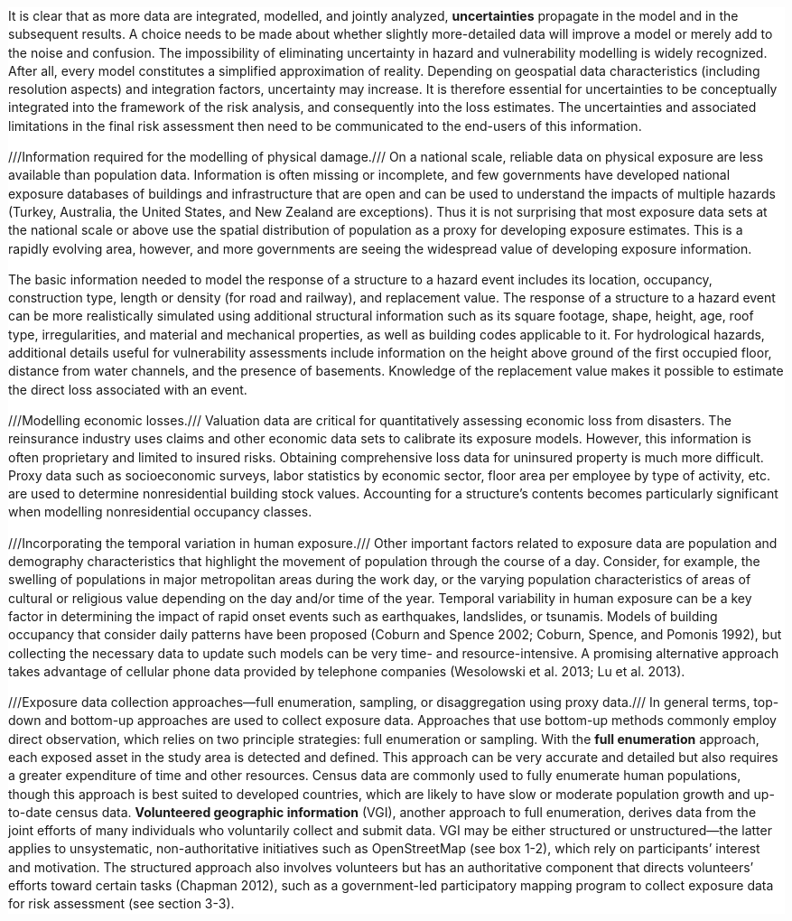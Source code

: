 It is clear that as more data are integrated, modelled, and jointly analyzed, __uncertainties__ propagate in the model and in the subsequent results. A choice needs to be made about whether slightly more-detailed data will improve a model or merely add to the noise and confusion. The impossibility of eliminating uncertainty in hazard and vulnerability modelling is widely recognized. After all, every model constitutes a simplified approximation of reality. Depending on geospatial data characteristics (including resolution aspects) and integration factors, uncertainty may increase. It is therefore essential for uncertainties to be conceptually integrated into the framework of the risk analysis, and consequently into the loss estimates. The uncertainties and associated limitations in the final risk assessment then need to be communicated to the end-users of this information.

///Information required for the modelling of physical damage./// On a national scale, reliable data on physical exposure are less available than population data. Information is often missing or incomplete, and few governments have developed national exposure databases of buildings and infrastructure that are open and can be used to understand the impacts of multiple hazards (Turkey, Australia, the United States, and New Zealand are exceptions). Thus it is not surprising that most exposure data sets at the national scale or above use the spatial distribution of population as a proxy for developing exposure estimates. This is a rapidly evolving area, however, and more governments are seeing the widespread value of developing exposure information.

The basic information needed to model the response of a structure to a hazard event includes its location, occupancy, construction type, length or density (for road and railway), and replacement value. The response of a structure to a hazard event can be more realistically simulated using additional structural information such as its square footage, shape, height, age, roof type, irregularities, and material and mechanical properties, as well as building codes applicable to it. For hydrological hazards, additional details useful for vulnerability assessments include information on the height above ground of the first occupied floor, distance from water channels, and the presence of basements. Knowledge of the replacement value makes it possible to estimate the direct loss associated with an event. 

///Modelling economic losses./// Valuation data are critical for quantitatively assessing economic loss from disasters. The reinsurance industry uses claims and other economic data sets to calibrate its exposure models. However, this information is often proprietary and limited to insured risks. Obtaining comprehensive loss data for uninsured property is much more difficult. Proxy data such as socioeconomic surveys, labor statistics by economic sector, floor area per employee by type of activity, etc. are used to determine nonresidential building stock values. Accounting for a structure’s contents becomes particularly significant when modelling nonresidential occupancy classes. 

///Incorporating the temporal variation in human exposure./// Other important factors related to exposure data are population and demography characteristics that highlight the movement of population through the course of a day. Consider, for example, the swelling of populations in major metropolitan areas during the work day, or the varying population characteristics of areas of cultural or religious value depending on the day and/or time of the year. Temporal variability in human exposure can be a key factor in determining the impact of rapid onset events such as earthquakes, landslides, or tsunamis. Models of building occupancy that consider daily patterns have been proposed (Coburn and Spence 2002; Coburn, Spence, and Pomonis 1992), but collecting the necessary data to update such models can be very time- and resource-intensive. A promising alternative approach takes advantage of cellular phone data provided by telephone companies (Wesolowski et al. 2013; Lu et al. 2013).

///Exposure data collection approaches—full enumeration, sampling, or disaggregation using proxy data./// In general terms, top-down and bottom-up approaches are used to collect exposure data. Approaches that use bottom-up methods commonly employ direct observation, which relies on two principle strategies: full enumeration or sampling. With the __full enumeration__ approach, each exposed asset in the study area is detected and defined. This approach can be very accurate and detailed but also requires a greater expenditure of time and other resources. Census data are commonly used to fully enumerate human populations, though this approach is best suited to developed countries, which are likely to have slow or moderate population growth and up-to-date census data. __Volunteered geographic information__ (VGI), another approach to full enumeration, derives data from the joint efforts of many individuals who voluntarily collect and submit data. VGI may be either structured or unstructured—the latter applies to unsystematic, non-authoritative initiatives such as OpenStreetMap (see box 1-2), which rely on participants’ interest and motivation. The structured approach also involves volunteers but has an authoritative component that directs volunteers’ efforts toward certain tasks (Chapman 2012), such as a government-led participatory mapping program to collect exposure data for risk assessment (see section 3-3). 
